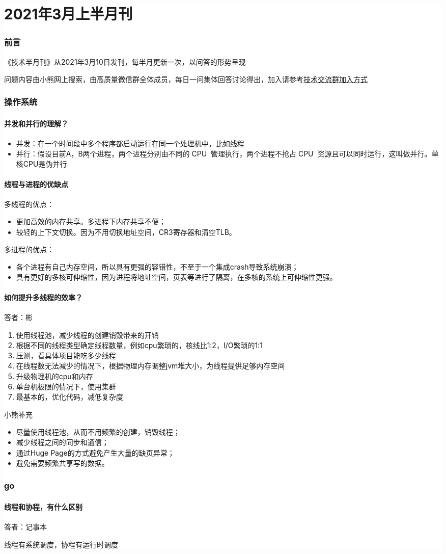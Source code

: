 # 2021年3月上半月刊

### 前言

《技术半月刊》从2021年3月10日发刊，每半月更新一次，以问答的形势呈现

问题内容由小熊网上搜索，由高质量微信群全体成员，每日一问集体回答讨论得出，加入请参考[技术交流群加入方式](https://mp.weixin.qq.com/s/ErQFjJbIsMVGjIRWbQCD1Q)

### 操作系统

#### 并发和并行的理解？

* 并发：在一个时间段中多个程序都启动运行在同一个处理机中，比如线程
* 并行：假设目前A，B两个进程，两个进程分别由不同的 CPU  管理执行，两个进程不抢占 CPU  资源且可以同时运行，这叫做并行。单核CPU是伪并行

#### 线程与进程的优缺点

多线程的优点：

* 更加高效的内存共享。多进程下内存共享不便；
* 较轻的上下文切换。因为不用切换地址空间，CR3寄存器和清空TLB。

多进程的优点：

* 各个进程有自己内存空间，所以具有更强的容错性，不至于一个集成crash导致系统崩溃；
* 具有更好的多核可伸缩性，因为进程将地址空间，页表等进行了隔离，在多核的系统上可伸缩性更强。

#### 如何提升多线程的效率？

答者：彬

1. 使用线程池，减少线程的创建销毁带来的开销
2. 根据不同的线程类型确定线程数量，例如cpu繁琐的，核线比1:2，I/O繁琐的1:1
3. 压测，看具体项目能吃多少线程
4. 在线程数无法减少的情况下，根据物理内存调整jvm堆大小，为线程提供足够内存空间
5. 升级物理机的cpu和内存
6. 单台机极限的情况下，使用集群
7. 最基本的，优化代码，减低复杂度

小熊补充

* 尽量使用线程池，从而不用频繁的创建，销毁线程；
* 减少线程之间的同步和通信；
* 通过Huge Page的方式避免产生大量的缺页异常；
* 避免需要频繁共享写的数据。

### go

#### 线程和协程，有什么区别

答者：记事本

线程有系统调度，协程有运行时调度

